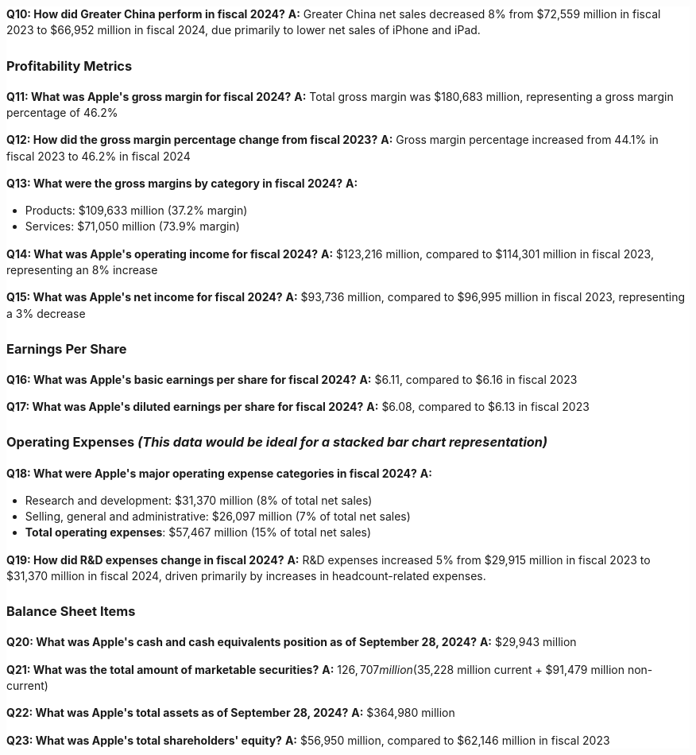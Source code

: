 **Q10: How did Greater China perform in fiscal 2024?**
**A:** Greater China net sales decreased 8% from $72,559 million in fiscal 2023 to $66,952 million in fiscal 2024, due primarily to lower net sales of iPhone and iPad.

### Profitability Metrics

**Q11: What was Apple's gross margin for fiscal 2024?**
**A:** Total gross margin was $180,683 million, representing a gross margin percentage of 46.2%

**Q12: How did the gross margin percentage change from fiscal 2023?**
**A:** Gross margin percentage increased from 44.1% in fiscal 2023 to 46.2% in fiscal 2024

**Q13: What were the gross margins by category in fiscal 2024?**
**A:**
- Products: $109,633 million (37.2% margin)
- Services: $71,050 million (73.9% margin)

**Q14: What was Apple's operating income for fiscal 2024?**
**A:** $123,216 million, compared to $114,301 million in fiscal 2023, representing an 8% increase

**Q15: What was Apple's net income for fiscal 2024?**
**A:** $93,736 million, compared to $96,995 million in fiscal 2023, representing a 3% decrease

### Earnings Per Share

**Q16: What was Apple's basic earnings per share for fiscal 2024?**
**A:** $6.11, compared to $6.16 in fiscal 2023

**Q17: What was Apple's diluted earnings per share for fiscal 2024?**
**A:** $6.08, compared to $6.13 in fiscal 2023

### Operating Expenses *(This data would be ideal for a stacked bar chart representation)*

**Q18: What were Apple's major operating expense categories in fiscal 2024?**
**A:**
- Research and development: $31,370 million (8% of total net sales)
- Selling, general and administrative: $26,097 million (7% of total net sales)
- **Total operating expenses**: $57,467 million (15% of total net sales)

**Q19: How did R&D expenses change in fiscal 2024?**
**A:** R&D expenses increased 5% from $29,915 million in fiscal 2023 to $31,370 million in fiscal 2024, driven primarily by increases in headcount-related expenses.

### Balance Sheet Items

**Q20: What was Apple's cash and cash equivalents position as of September 28, 2024?**
**A:** $29,943 million

**Q21: What was the total amount of marketable securities?**
**A:** $126,707 million ($35,228 million current + $91,479 million non-current)

**Q22: What was Apple's total assets as of September 28, 2024?**
**A:** $364,980 million

**Q23: What was Apple's total shareholders' equity?**
**A:** $56,950 million, compared to $62,146 million in fiscal 2023
